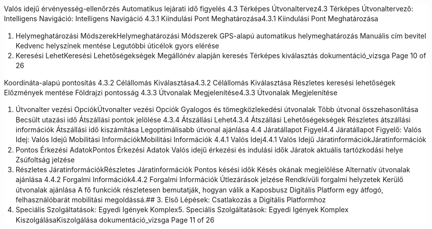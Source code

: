 Valós idejű érvényesség-ellenőrzés
Automatikus lejárati idő figyelés
4.3 Térképes Útvonaltervez4.3 Térképes Útvonaltervező: Intelligens Navigáció: Intelligens Navigáció
4.3.1 Kiindulási Pont Meghatározása4.3.1 Kiindulási Pont Meghatározása
1. Helymeghatározási MódszerekHelymeghatározási Módszerek
GPS-alapú automatikus helymeghatározás
Manuális cím bevitel
Kedvenc helyszínek mentése
Legutóbbi úticélok gyors elérése
2. Keresési LehetKeresési Lehetőségekségek
Megállónév alapján keresés
Térképes kiválasztás
dokumentáció_vizsga
Page 10 of 26

Koordináta-alapú pontosítás
4.3.2 Célállomás Kiválasztása4.3.2 Célállomás Kiválasztása
Részletes keresési lehetőségek
Előzmények mentése
Földrajzi pontosság
4.3.3 Útvonalak Megjelenítése4.3.3 Útvonalak Megjelenítése
1. Útvonalter vezési OpciókÚtvonalter vezési Opciók
Gyalogos és tömegközlekedési útvonalak
Több útvonal összehasonlítása
Becsült utazási idő
Átszállási pontok jelölése
4.3.4 Átszállási Lehet4.3.4 Átszállási Lehetőségekségek
Részletes átszállási információk
Átszállási idő kiszámítása
Legoptimálisabb útvonal ajánlása
4.4 Járatállapot Figyel4.4 Járatállapot Figyelő: Valós Idej: Valós Idejű Mobilitási InformációkMobilitási Információk
4.4.1 Valós Idej4.4.1 Valós Idejű JáratinformációkJáratinformációk
1. Pontos Érkezési AdatokPontos Érkezési Adatok
Valós idejű érkezési és indulási idők
Járatok aktuális tartózkodási helye
Zsúfoltság jelzése
2. Részletes JáratinformációkRészletes Járatinformációk
Pontos késési idők
Késés okának megjelölése
Alternatív útvonalak ajánlása
4.4.2 Forgalmi Információk4.4.2 Forgalmi Információk
Útlezárások jelzése
Rendkívüli forgalmi helyzetek
Kerülő útvonalak ajánlása
A fő funkciók részletesen bemutatják, hogyan válik a Kaposbusz Digitális Platform egy átfogó,
felhasználóbarát mobilitási megoldássá.## 3. Első Lépések: Csatlakozás a Digitális Platformhoz
5. Speciális Szolgáltatások: Egyedi Igények Komplex5. Speciális Szolgáltatások: Egyedi Igények Komplex
KiszolgálásaKiszolgálása
dokumentáció_vizsga
Page 11 of 26
